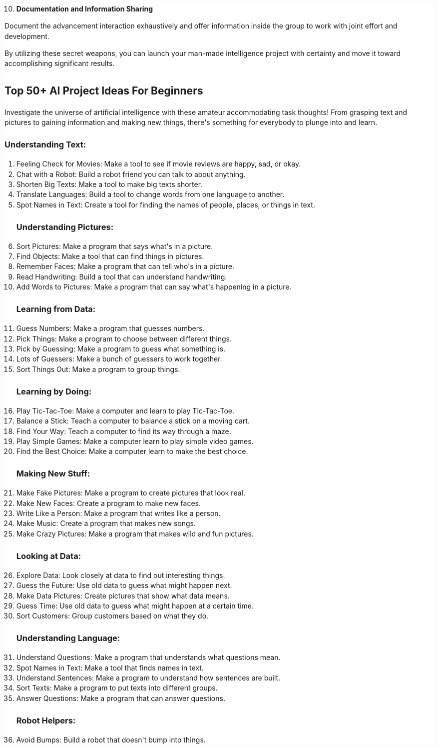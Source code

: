 10. **Documentation and Information Sharing**

Document the advancement interaction exhaustively and offer information inside the group to work with joint effort and development.

By utilizing these secret weapons, you can launch your man-made intelligence project with certainty and move it toward accomplishing significant results.

## Top 50+ AI Project Ideas For Beginners

Investigate the universe of artificial intelligence with these amateur accommodating task thoughts! From grasping text and pictures to gaining information and making new things, there's something for everybody to plunge into and learn.

### Understanding Text:

1. Feeling Check for Movies: Make a tool to see if movie reviews are happy, sad, or okay.
1. Chat with a Robot: Build a robot friend you can talk to about anything.
1. Shorten Big Texts: Make a tool to make big texts shorter.
1. Translate Languages: Build a tool to change words from one language to another.
1. Spot Names in Text: Create a tool for finding the names of people, places, or things in text.
   ### Understanding Pictures:
1. Sort Pictures: Make a program that says what's in a picture.
1. Find Objects: Make a tool that can find things in pictures.
1. Remember Faces: Make a program that can tell who's in a picture.
1. Read Handwriting: Build a tool that can understand handwriting.
1. Add Words to Pictures: Make a program that can say what's happening in a picture.
   ### Learning from Data:
1. Guess Numbers: Make a program that guesses numbers.
1. Pick Things: Make a program to choose between different things.
1. Pick by Guessing: Make a program to guess what something is.
1. Lots of Guessers: Make a bunch of guessers to work together.
1. Sort Things Out: Make a program to group things.
   ### Learning by Doing:
1. Play Tic-Tac-Toe: Make a computer and learn to play Tic-Tac-Toe.
1. Balance a Stick: Teach a computer to balance a stick on a moving cart.
1. Find Your Way: Teach a computer to find its way through a maze.
1. Play Simple Games: Make a computer learn to play simple video games.
1. Find the Best Choice: Make a computer learn to make the best choice.
   ### Making New Stuff:
1. Make Fake Pictures: Make a program to create pictures that look real.
1. Make New Faces: Create a program to make new faces.
1. Write Like a Person: Make a program that writes like a person.
1. Make Music: Create a program that makes new songs.
1. Make Crazy Pictures: Make a program that makes wild and fun pictures.
   ### Looking at Data:
1. Explore Data: Look closely at data to find out interesting things.
1. Guess the Future: Use old data to guess what might happen next.
1. Make Data Pictures: Create pictures that show what data means.
1. Guess Time: Use old data to guess what might happen at a certain time.
1. Sort Customers: Group customers based on what they do.
   ### Understanding Language:
1. Understand Questions: Make a program that understands what questions mean.
1. Spot Names in Text: Make a tool that finds names in text.
1. Understand Sentences: Make a program to understand how sentences are built.
1. Sort Texts: Make a program to put texts into different groups.
1. Answer Questions: Make a program that can answer questions.
   ### Robot Helpers:
1. Avoid Bumps: Build a robot that doesn't bump into things.